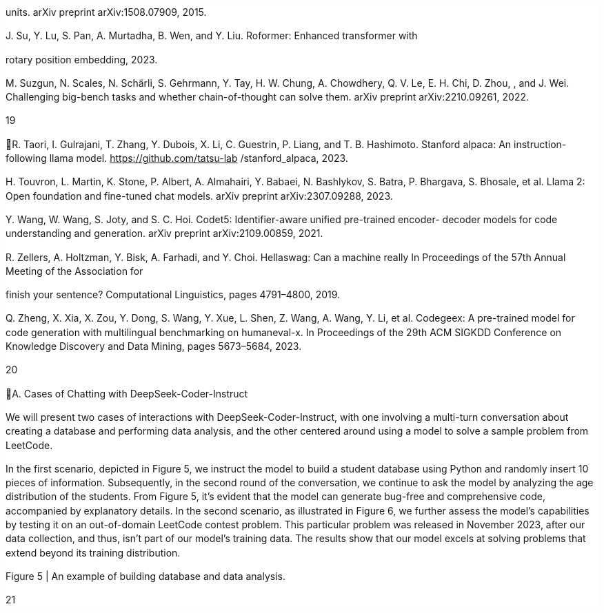 units. arXiv preprint arXiv:1508.07909, 2015.

J. Su, Y. Lu, S. Pan, A. Murtadha, B. Wen, and Y. Liu. Roformer: Enhanced transformer with

rotary position embedding, 2023.

M. Suzgun, N. Scales, N. Schärli, S. Gehrmann, Y. Tay, H. W. Chung, A. Chowdhery, Q. V. Le,
E. H. Chi, D. Zhou, , and J. Wei. Challenging big-bench tasks and whether chain-of-thought
can solve them. arXiv preprint arXiv:2210.09261, 2022.

19

R. Taori, I. Gulrajani, T. Zhang, Y. Dubois, X. Li, C. Guestrin, P. Liang, and T. B. Hashimoto.
Stanford alpaca: An instruction-following llama model. https://github.com/tatsu-lab
/stanford_alpaca, 2023.

H. Touvron, L. Martin, K. Stone, P. Albert, A. Almahairi, Y. Babaei, N. Bashlykov, S. Batra,
P. Bhargava, S. Bhosale, et al. Llama 2: Open foundation and fine-tuned chat models. arXiv
preprint arXiv:2307.09288, 2023.

Y. Wang, W. Wang, S. Joty, and S. C. Hoi. Codet5: Identifier-aware unified pre-trained encoder-
decoder models for code understanding and generation. arXiv preprint arXiv:2109.00859,
2021.

R. Zellers, A. Holtzman, Y. Bisk, A. Farhadi, and Y. Choi. Hellaswag: Can a machine really
In Proceedings of the 57th Annual Meeting of the Association for

finish your sentence?
Computational Linguistics, pages 4791–4800, 2019.

Q. Zheng, X. Xia, X. Zou, Y. Dong, S. Wang, Y. Xue, L. Shen, Z. Wang, A. Wang, Y. Li, et al.
Codegeex: A pre-trained model for code generation with multilingual benchmarking on
humaneval-x. In Proceedings of the 29th ACM SIGKDD Conference on Knowledge Discovery
and Data Mining, pages 5673–5684, 2023.

20

A. Cases of Chatting with DeepSeek-Coder-Instruct

We will present two cases of interactions with DeepSeek-Coder-Instruct, with one involving a
multi-turn conversation about creating a database and performing data analysis, and the other
centered around using a model to solve a sample problem from LeetCode.

In the first scenario, depicted in Figure 5, we instruct the model to build a student database
using Python and randomly insert 10 pieces of information. Subsequently, in the second round
of the conversation, we continue to ask the model by analyzing the age distribution of the
students. From Figure 5, it’s evident that the model can generate bug-free and comprehensive
code, accompanied by explanatory details. In the second scenario, as illustrated in Figure 6,
we further assess the model’s capabilities by testing it on an out-of-domain LeetCode contest
problem. This particular problem was released in November 2023, after our data collection, and
thus, isn’t part of our model’s training data. The results show that our model excels at solving
problems that extend beyond its training distribution.

Figure 5 | An example of building database and data analysis.

21
